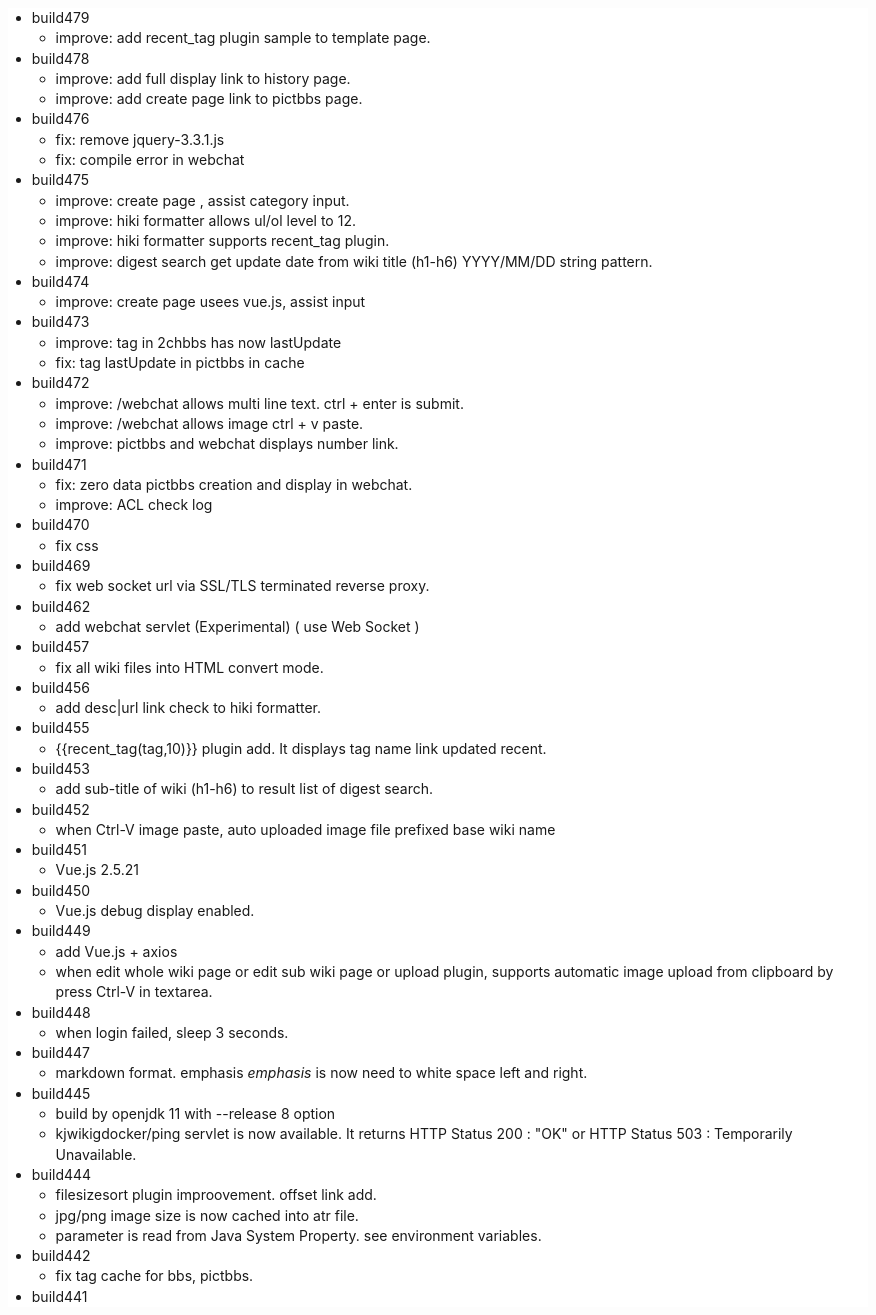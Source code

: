 * build479
    * improve: add recent_tag plugin sample to template page.
* build478
    * improve: add full display link to history page.
    * improve: add create page link to pictbbs page.
* build476
    * fix: remove jquery-3.3.1.js
    * fix: compile error in webchat
* build475
    * improve: create page , assist category input.
    * improve: hiki formatter allows ul/ol level to 12.
    * improve: hiki formatter supports recent_tag plugin.
    * improve: digest search get update date from wiki title (h1-h6) YYYY/MM/DD string pattern.
* build474
    * improve: create page usees vue.js, assist input
* build473
    * improve: tag in 2chbbs has now lastUpdate
    * fix: tag lastUpdate in pictbbs in cache
* build472
    * improve: /webchat allows multi line text. ctrl + enter is submit.
    * improve: /webchat allows image ctrl + v paste.
    * improve: pictbbs and webchat displays number link.
* build471
    * fix: zero data pictbbs creation and display in webchat.
    * improve: ACL check log
* build470
    * fix css
* build469
    * fix web socket url via SSL/TLS terminated reverse proxy.
* build462
    * add webchat servlet (Experimental) ( use Web Socket )
* build457
    * fix all wiki files into HTML convert mode.
* build456
    * add desc|url link check to hiki formatter.
* build455
    * {{recent_tag(tag,10)}} plugin add. It displays tag name link updated recent.
* build453
    * add sub-title of wiki (h1-h6) to result list of digest search.
* build452
    * when Ctrl-V image paste, auto uploaded image file prefixed base wiki name
* build451
    * Vue.js 2.5.21
* build450
    * Vue.js debug display enabled.
* build449
    * add Vue.js + axios
    * when edit whole wiki page or edit sub wiki page or upload plugin, supports automatic image upload from clipboard by press Ctrl-V in textarea.
* build448
    * when login failed, sleep 3 seconds.
* build447
    * markdown format. emphasis _emphasis_ is now need to white space left and right.
* build445
    * build by openjdk 11 with --release 8 option
    * kjwikigdocker/ping servlet is now available.  It returns HTTP Status 200 : "OK"  or HTTP Status 503 : Temporarily Unavailable.
* build444
    * filesizesort plugin improovement. offset link add.
    * jpg/png image size is now cached into atr file.
    * parameter is read from Java System Property. see environment variables.
* build442
    * fix tag cache for bbs, pictbbs.
* build441
